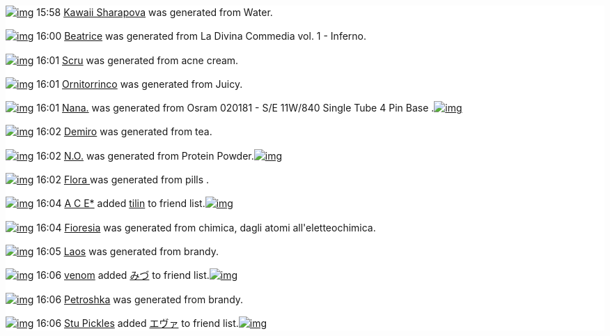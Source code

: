 [![img](http://img12.imageshack.us/img12/4968/okll.png)](http://www.barcodekanojo.com/kanojo/2775156/Kawaii%20Sharapova) 15:58 [Kawaii Sharapova](http://www.barcodekanojo.com/kanojo/2775156/Kawaii%20Sharapova) was generated from Water.

[![img](http://img14.imageshack.us/img14/7774/8ekv.png)](http://www.barcodekanojo.com/kanojo/2775157/Beatrice) 16:00 [Beatrice](http://www.barcodekanojo.com/kanojo/2775157/Beatrice) was generated from La Divina Commedia vol. 1 - Inferno.

[![img](http://img268.imageshack.us/img268/3438/614v.png)](http://www.barcodekanojo.com/kanojo/2775158/Scru) 16:01 [Scru](http://www.barcodekanojo.com/kanojo/2775158/Scru) was generated from acne cream.

[![img](http://img10.imageshack.us/img10/6807/xprp.png)](http://www.barcodekanojo.com/kanojo/2775159/Ornitorrinco) 16:01 [Ornitorrinco](http://www.barcodekanojo.com/kanojo/2775159/Ornitorrinco) was generated from Juicy.

[![img](http://img194.imageshack.us/img194/7056/8cek.png)](http://www.barcodekanojo.com/kanojo/2775160/Nana.) 16:01 [Nana.](http://www.barcodekanojo.com/kanojo/2775160/Nana.) was generated from Osram 020181 - S/E 11W/840 Single Tube 4 Pin Base .[![img](http://img560.imageshack.us/img560/9076/2dtp.jpg)](http://www.barcodekanojo.com/product_images/barcode/5333662/1391065254/Osram%20020181%20-%20S%2FE%2011W%2F840%20Single%20Tube%204%20Pin%20Base%20.jpg) 

[![img](http://img34.imageshack.us/img34/9062/ym1a.png)](http://www.barcodekanojo.com/kanojo/2775161/Demiro) 16:02 [Demiro](http://www.barcodekanojo.com/kanojo/2775161/Demiro) was generated from tea.

[![img](http://img23.imageshack.us/img23/6027/rvus.png)](http://www.barcodekanojo.com/kanojo/2775162/N.O.) 16:02 [N.O.](http://www.barcodekanojo.com/kanojo/2775162/N.O.) was generated from Protein Powder.[![img](http://img24.imageshack.us/img24/9981/evwx.jpg)](http://www.barcodekanojo.com/product_images/barcode/5333664/1391065328/Protein%20Powder.jpg) 

[![img](http://img844.imageshack.us/img844/4724/rzaf.png)](http://www.barcodekanojo.com/kanojo/2775163/Flora%20) 16:02 [Flora ](http://www.barcodekanojo.com/kanojo/2775163/Flora%20) was generated from pills .

[![img](http://img843.imageshack.us/img843/6832/lft9.jpg)](http://www.barcodekanojo.com/user/435895/A%20C%20E%2A) 16:04 [A C E*](http://www.barcodekanojo.com/user/435895/A%20C%20E%2A) added [tilin](http://www.barcodekanojo.com/kanojo/5336/tilin) to friend list.[![img](http://img513.imageshack.us/img513/7659/rhy3.png)](http://www.barcodekanojo.com/kanojo/5336/tilin) 

[![img](http://img203.imageshack.us/img203/2681/94qm.png)](http://www.barcodekanojo.com/kanojo/2775165/Fioresia) 16:04 [Fioresia](http://www.barcodekanojo.com/kanojo/2775165/Fioresia) was generated from chimica, dagli atomi all'eletteochimica.

[![img](http://img132.imageshack.us/img132/7492/p9m2.png)](http://www.barcodekanojo.com/kanojo/2775166/Laos) 16:05 [Laos](http://www.barcodekanojo.com/kanojo/2775166/Laos) was generated from brandy.

[![img](http://img845.imageshack.us/img845/1898/trpl.jpg)](http://www.barcodekanojo.com/user/398182/venom) 16:06 [venom](http://www.barcodekanojo.com/user/398182/venom) added [みづ](http://www.barcodekanojo.com/kanojo/2454890/%E3%81%BF%E3%81%A5) to friend list.[![img](http://img844.imageshack.us/img844/1596/dpa7.png)](http://www.barcodekanojo.com/kanojo/2454890/%E3%81%BF%E3%81%A5) 

[![img](http://img594.imageshack.us/img594/2692/blg2.png)](http://www.barcodekanojo.com/kanojo/2775167/Petroshka) 16:06 [Petroshka](http://www.barcodekanojo.com/kanojo/2775167/Petroshka) was generated from brandy.

[![img](http://img191.imageshack.us/img191/1981/s0sk.jpg)](http://www.barcodekanojo.com/user/397199/Stu%20Pickles) 16:06 [Stu Pickles](http://www.barcodekanojo.com/user/397199/Stu%20Pickles) added [エヴァ](http://www.barcodekanojo.com/kanojo/269379/%E3%82%A8%E3%83%B4%E3%82%A1) to friend list.[![img](http://img849.imageshack.us/img849/1548/u91p.png)](http://www.barcodekanojo.com/kanojo/269379/%E3%82%A8%E3%83%B4%E3%82%A1) 
